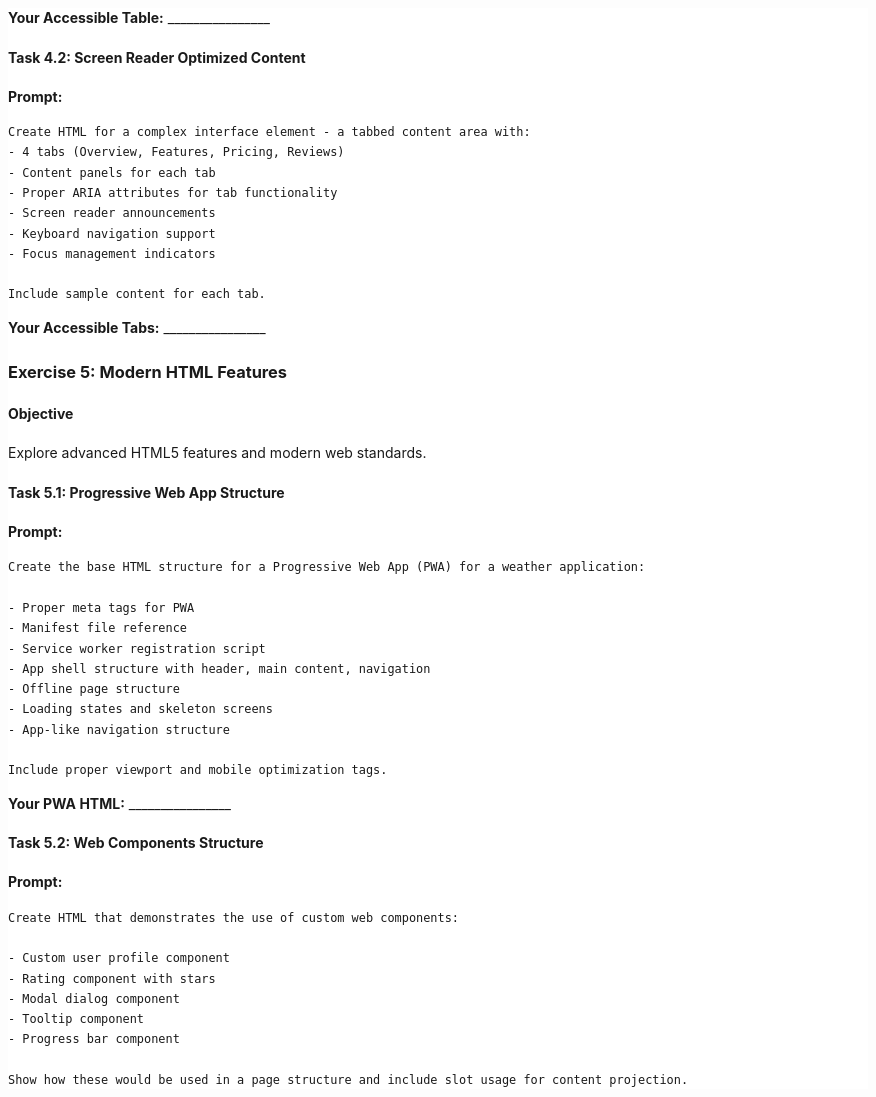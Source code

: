 **Your Accessible Table:** ________________

#### Task 4.2: Screen Reader Optimized Content
**Prompt:**
```
Create HTML for a complex interface element - a tabbed content area with:
- 4 tabs (Overview, Features, Pricing, Reviews)
- Content panels for each tab
- Proper ARIA attributes for tab functionality
- Screen reader announcements
- Keyboard navigation support
- Focus management indicators

Include sample content for each tab.
```

**Your Accessible Tabs:** ________________

### Exercise 5: Modern HTML Features

#### Objective
Explore advanced HTML5 features and modern web standards.

#### Task 5.1: Progressive Web App Structure
**Prompt:**
```
Create the base HTML structure for a Progressive Web App (PWA) for a weather application:

- Proper meta tags for PWA
- Manifest file reference
- Service worker registration script
- App shell structure with header, main content, navigation
- Offline page structure
- Loading states and skeleton screens
- App-like navigation structure

Include proper viewport and mobile optimization tags.
```

**Your PWA HTML:** ________________

#### Task 5.2: Web Components Structure
**Prompt:**
```
Create HTML that demonstrates the use of custom web components:

- Custom user profile component
- Rating component with stars
- Modal dialog component
- Tooltip component
- Progress bar component

Show how these would be used in a page structure and include slot usage for content projection.
```
